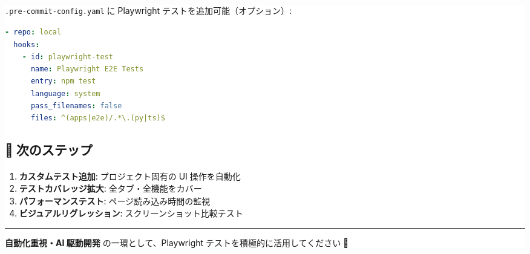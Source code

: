 `.pre-commit-config.yaml` に Playwright テストを追加可能（オプション）:

```yaml
- repo: local
  hooks:
    - id: playwright-test
      name: Playwright E2E Tests
      entry: npm test
      language: system
      pass_filenames: false
      files: ^(apps|e2e)/.*\.(py|ts)$
```

## 📝 次のステップ

1. **カスタムテスト追加**: プロジェクト固有の UI 操作を自動化
2. **テストカバレッジ拡大**: 全タブ・全機能をカバー
3. **パフォーマンステスト**: ページ読み込み時間の監視
4. **ビジュアルリグレッション**: スクリーンショット比較テスト

---

**自動化重視・AI 駆動開発** の一環として、Playwright テストを積極的に活用してください 🚀
